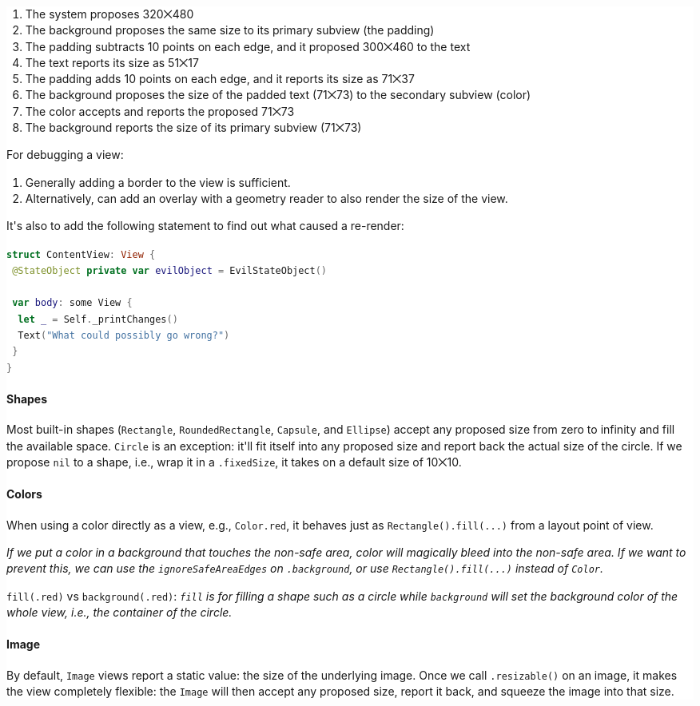 1. The system proposes 320⨉480
2. The background proposes the same size to its primary subview (the padding)
3. The padding subtracts 10 points on each edge, and it proposed 300⨉460 to the text
4. The text reports its size as 51⨉17
5. The padding adds 10 points on each edge, and it reports its size as 71⨉37
6. The background proposes the size of the padded text (71⨉73) to the secondary
subview (color)
7. The color accepts and reports the proposed 71⨉73
8. The background reports the size of its primary subview (71⨉73)

For debugging a view:

1. Generally adding a border to the view is sufficient.
2. Alternatively, can add an overlay with a geometry reader to also render the
size of the view.

It's also to add the following statement to find out what caused a re-render:

```swift
struct ContentView: View {
 @StateObject private var evilObject = EvilStateObject()

 var body: some View {
  let _ = Self._printChanges()
  Text("What could possibly go wrong?")
 }
}
```

#### Shapes

Most built-in shapes (`Rectangle`, `RoundedRectangle`, `Capsule`, and `Ellipse`)
accept any proposed size from zero to infinity and fill the available space.
`Circle` is an exception: it'll fit itself into any proposed size and report
back the actual size of the circle. If we propose `nil` to a shape, i.e., wrap
it in a `.fixedSize`, it takes on a default size of 10⨉10.

#### Colors

When using a color directly as a view, e.g., `Color.red`, it behaves just
as `Rectangle().fill(...)` from a layout point of view.

_If we put a color in a background that touches the non-safe area, color will
magically bleed into the non-safe area. If we want to prevent this, we can use
the `ignoreSafeAreaEdges` on `.background`, or use `Rectangle().fill(...)`
instead of `Color`._

`fill(.red)` vs `background(.red)`: _`fill` is for filling a shape such as a
circle while `background` will set the background color of the whole view,
i.e., the container of the circle._

#### Image

By default, `Image` views report a static value: the size of the underlying image.
Once we call `.resizable()` on an image, it makes the view completely flexible:
the `Image` will then accept any proposed size, report it back, and squeeze the
image into that size.
